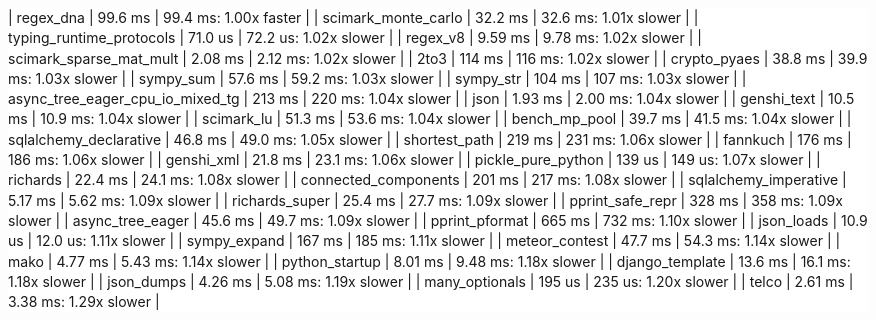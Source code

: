 | regex_dna                        | 99.6 ms                                                  | 99.4 ms: 1.00x faster                                                    |
| scimark_monte_carlo              | 32.2 ms                                                  | 32.6 ms: 1.01x slower                                                    |
| typing_runtime_protocols         | 71.0 us                                                  | 72.2 us: 1.02x slower                                                    |
| regex_v8                         | 9.59 ms                                                  | 9.78 ms: 1.02x slower                                                    |
| scimark_sparse_mat_mult          | 2.08 ms                                                  | 2.12 ms: 1.02x slower                                                    |
| 2to3                             | 114 ms                                                   | 116 ms: 1.02x slower                                                     |
| crypto_pyaes                     | 38.8 ms                                                  | 39.9 ms: 1.03x slower                                                    |
| sympy_sum                        | 57.6 ms                                                  | 59.2 ms: 1.03x slower                                                    |
| sympy_str                        | 104 ms                                                   | 107 ms: 1.03x slower                                                     |
| async_tree_eager_cpu_io_mixed_tg | 213 ms                                                   | 220 ms: 1.04x slower                                                     |
| json                             | 1.93 ms                                                  | 2.00 ms: 1.04x slower                                                    |
| genshi_text                      | 10.5 ms                                                  | 10.9 ms: 1.04x slower                                                    |
| scimark_lu                       | 51.3 ms                                                  | 53.6 ms: 1.04x slower                                                    |
| bench_mp_pool                    | 39.7 ms                                                  | 41.5 ms: 1.04x slower                                                    |
| sqlalchemy_declarative           | 46.8 ms                                                  | 49.0 ms: 1.05x slower                                                    |
| shortest_path                    | 219 ms                                                   | 231 ms: 1.06x slower                                                     |
| fannkuch                         | 176 ms                                                   | 186 ms: 1.06x slower                                                     |
| genshi_xml                       | 21.8 ms                                                  | 23.1 ms: 1.06x slower                                                    |
| pickle_pure_python               | 139 us                                                   | 149 us: 1.07x slower                                                     |
| richards                         | 22.4 ms                                                  | 24.1 ms: 1.08x slower                                                    |
| connected_components             | 201 ms                                                   | 217 ms: 1.08x slower                                                     |
| sqlalchemy_imperative            | 5.17 ms                                                  | 5.62 ms: 1.09x slower                                                    |
| richards_super                   | 25.4 ms                                                  | 27.7 ms: 1.09x slower                                                    |
| pprint_safe_repr                 | 328 ms                                                   | 358 ms: 1.09x slower                                                     |
| async_tree_eager                 | 45.6 ms                                                  | 49.7 ms: 1.09x slower                                                    |
| pprint_pformat                   | 665 ms                                                   | 732 ms: 1.10x slower                                                     |
| json_loads                       | 10.9 us                                                  | 12.0 us: 1.11x slower                                                    |
| sympy_expand                     | 167 ms                                                   | 185 ms: 1.11x slower                                                     |
| meteor_contest                   | 47.7 ms                                                  | 54.3 ms: 1.14x slower                                                    |
| mako                             | 4.77 ms                                                  | 5.43 ms: 1.14x slower                                                    |
| python_startup                   | 8.01 ms                                                  | 9.48 ms: 1.18x slower                                                    |
| django_template                  | 13.6 ms                                                  | 16.1 ms: 1.18x slower                                                    |
| json_dumps                       | 4.26 ms                                                  | 5.08 ms: 1.19x slower                                                    |
| many_optionals                   | 195 us                                                   | 235 us: 1.20x slower                                                     |
| telco                            | 2.61 ms                                                  | 3.38 ms: 1.29x slower                                                    |